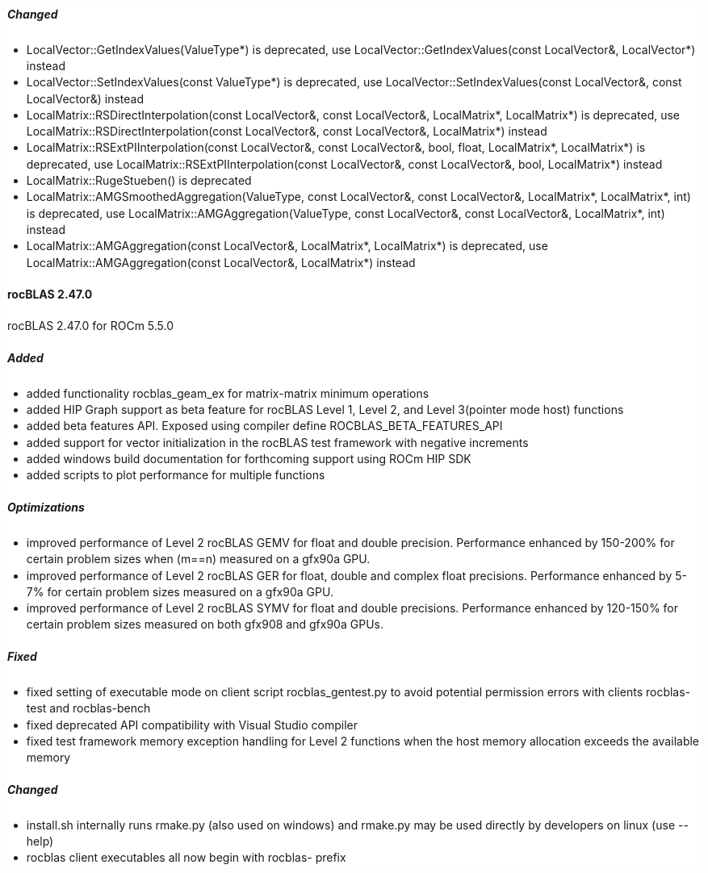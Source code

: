 ##### Changed

- LocalVector::GetIndexValues(ValueType\*) is deprecated, use LocalVector::GetIndexValues(const LocalVector&amp;, LocalVector\*) instead
- LocalVector::SetIndexValues(const ValueType\*) is deprecated, use LocalVector::SetIndexValues(const LocalVector&amp;, const LocalVector&amp;) instead
- LocalMatrix::RSDirectInterpolation(const LocalVector&amp;, const LocalVector&amp;, LocalMatrix\*, LocalMatrix\*) is deprecated, use LocalMatrix::RSDirectInterpolation(const LocalVector&amp;, const LocalVector&amp;, LocalMatrix\*) instead
- LocalMatrix::RSExtPIInterpolation(const LocalVector&amp;, const LocalVector&amp;, bool, float, LocalMatrix\*, LocalMatrix\*) is deprecated, use LocalMatrix::RSExtPIInterpolation(const LocalVector&amp;, const LocalVector&amp;, bool, LocalMatrix\*) instead
- LocalMatrix::RugeStueben() is deprecated
- LocalMatrix::AMGSmoothedAggregation(ValueType, const LocalVector&amp;, const LocalVector&amp;, LocalMatrix\*, LocalMatrix\*, int) is deprecated, use LocalMatrix::AMGAggregation(ValueType, const LocalVector&amp;, const LocalVector&amp;, LocalMatrix\*, int) instead
- LocalMatrix::AMGAggregation(const LocalVector&amp;, LocalMatrix\*, LocalMatrix\*) is deprecated, use LocalMatrix::AMGAggregation(const LocalVector&amp;, LocalMatrix\*) instead

#### rocBLAS 2.47.0

rocBLAS 2.47.0 for ROCm 5.5.0

##### Added

- added functionality rocblas_geam_ex for matrix-matrix minimum operations
- added HIP Graph support as beta feature for rocBLAS Level 1, Level 2, and Level 3(pointer mode host) functions
- added beta features API. Exposed using compiler define ROCBLAS_BETA_FEATURES_API
- added support for vector initialization in the rocBLAS test framework with negative increments
- added windows build documentation for forthcoming support using ROCm HIP SDK
- added scripts to plot performance for multiple functions

##### Optimizations

- improved performance of Level 2 rocBLAS GEMV for float and double precision. Performance enhanced by 150-200% for certain problem sizes when (m==n) measured on a gfx90a GPU.
- improved performance of Level 2 rocBLAS GER for float, double and complex float precisions. Performance enhanced by 5-7% for certain problem sizes measured on a gfx90a GPU.
- improved performance of Level 2 rocBLAS SYMV for float and double precisions. Performance enhanced by 120-150% for certain problem sizes measured on both gfx908 and gfx90a GPUs.

##### Fixed

- fixed setting of executable mode on client script rocblas_gentest.py to avoid potential permission errors with clients rocblas-test and rocblas-bench
- fixed deprecated API compatibility with Visual Studio compiler
- fixed test framework memory exception handling for Level 2 functions when the host memory allocation exceeds the available memory

##### Changed

- install.sh internally runs rmake.py (also used on windows) and rmake.py may be used directly by developers on linux (use --help)
- rocblas client executables all now begin with rocblas- prefix
